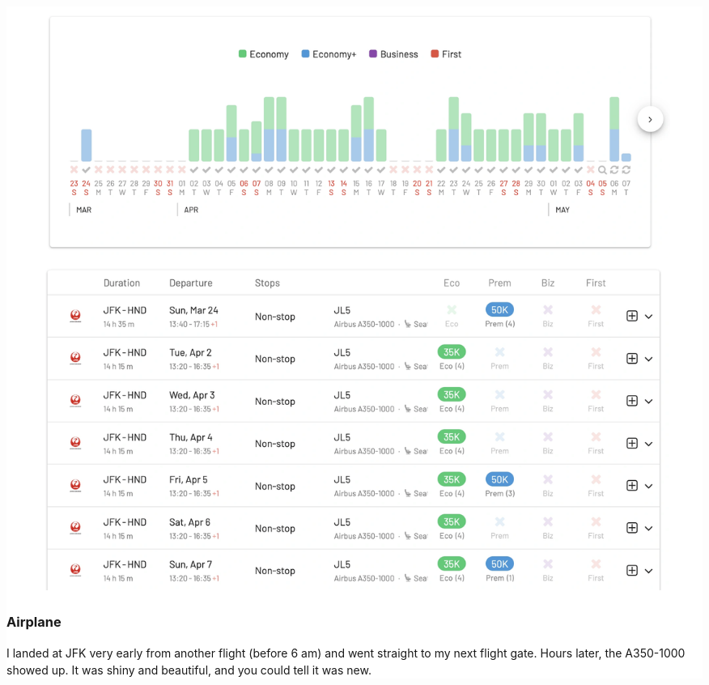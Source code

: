 <figure>
<img src="../assets/img/jal-a350-jfk-hnd/af-timeline.webp" alt="Booking JAL's A350-1000 with AAdvantage Miles" />
<img src="../assets/img/jal-a350-jfk-hnd/af-results.webp" alt="Booking JAL's A350-1000 with AAdvantage Miles" />
</figure>

### Airplane

I landed at JFK very early from another flight (before 6 am) and went straight to my next flight gate. Hours later, the A350-1000 showed up. It was shiny and beautiful, and you could tell it was new.

<figure>